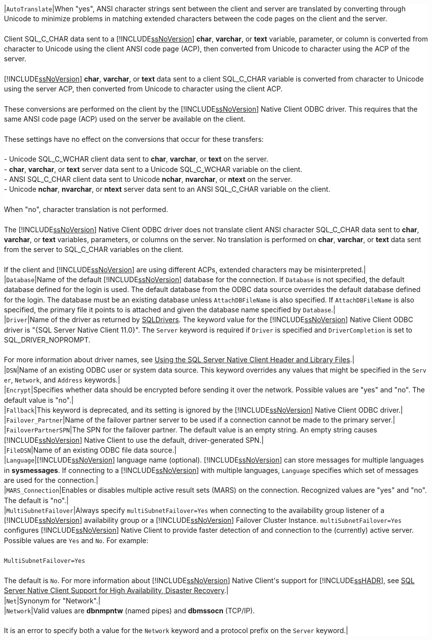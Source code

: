 |`AutoTranslate`|When "yes", ANSI character strings sent between the client and server are translated by converting through Unicode to minimize problems in matching extended characters between the code pages on the client and the server.<br /><br /> Client SQL_C_CHAR data sent to a [!INCLUDE[ssNoVersion](../../../includes/ssnoversion-md.md)] **char**, **varchar**, or **text** variable, parameter, or column is converted from character to Unicode using the client ANSI code page (ACP), then converted from Unicode to character using the ACP of the server.<br /><br /> [!INCLUDE[ssNoVersion](../../../includes/ssnoversion-md.md)] **char**, **varchar**, or **text** data sent to a client SQL_C_CHAR variable is converted from character to Unicode using the server ACP, then converted from Unicode to character using the client ACP.<br /><br /> These conversions are performed on the client by the [!INCLUDE[ssNoVersion](../../../includes/ssnoversion-md.md)] Native Client ODBC driver. This requires that the same ANSI code page (ACP) used on the server be available on the client.<br /><br /> These settings have no effect on the conversions that occur for these transfers:<br /><br /> -   Unicode SQL_C_WCHAR client data sent to **char**, **varchar**, or **text** on the server.<br />-   **char**, **varchar**, or **text** server data sent to a Unicode SQL_C_WCHAR variable on the client.<br />-   ANSI SQL_C_CHAR client data sent to Unicode **nchar**, **nvarchar**, or **ntext** on the server.<br />-   Unicode **nchar**, **nvarchar**, or **ntext** server data sent to an ANSI SQL_C_CHAR variable on the client.<br /><br /> When "no", character translation is not performed.<br /><br /> The [!INCLUDE[ssNoVersion](../../../includes/ssnoversion-md.md)] Native Client ODBC driver does not translate client ANSI character SQL_C_CHAR data sent to **char**, **varchar**, or **text** variables, parameters, or columns on the server. No translation is performed on **char**, **varchar**, or **text** data sent from the server to SQL_C_CHAR variables on the client.<br /><br /> If the client and [!INCLUDE[ssNoVersion](../../../includes/ssnoversion-md.md)] are using different ACPs, extended characters may be misinterpreted.|  
|`Database`|Name of the default [!INCLUDE[ssNoVersion](../../../includes/ssnoversion-md.md)] database for the connection. If `Database` is not specified, the default database defined for the login is used. The default database from the ODBC data source overrides the default database defined for the login. The database must be an existing database unless `AttachDBFileName` is also specified. If `AttachDBFileName` is also specified, the primary file it points to is attached and given the database name specified by `Database`.|  
|`Driver`|Name of the driver as returned by [SQLDrivers](../../native-client-odbc-api/sqldrivers.md). The keyword value for the [!INCLUDE[ssNoVersion](../../../includes/ssnoversion-md.md)] Native Client ODBC driver is "{SQL Server Native Client 11.0}". The `Server` keyword is required if `Driver` is specified and `DriverCompletion` is set to SQL_DRIVER_NOPROMPT.<br /><br /> For more information about driver names, see [Using the SQL Server Native Client Header and Library Files](using-the-sql-server-native-client-header-and-library-files.md).|  
|`DSN`|Name of an existing ODBC user or system data source. This keyword overrides any values that might be specified in the `Server`, `Network`, and `Address` keywords.|  
|`Encrypt`|Specifies whether data should be encrypted before sending it over the network. Possible values are "yes" and "no". The default value is "no".|  
|`Fallback`|This keyword is deprecated, and its setting is ignored by the [!INCLUDE[ssNoVersion](../../../includes/ssnoversion-md.md)] Native Client ODBC driver.|  
|`Failover_Partner`|Name of the failover partner server to be used if a connection cannot be made to the primary server.|  
|`FailoverPartnerSPN`|The SPN for the failover partner. The default value is an empty string. An empty string causes [!INCLUDE[ssNoVersion](../../../includes/ssnoversion-md.md)] Native Client to use the default, driver-generated SPN.|  
|`FileDSN`|Name of an existing ODBC file data source.|  
|`Language`|[!INCLUDE[ssNoVersion](../../../includes/ssnoversion-md.md)] language name (optional). [!INCLUDE[ssNoVersion](../../../includes/ssnoversion-md.md)] can store messages for multiple languages in **sysmessages**. If connecting to a [!INCLUDE[ssNoVersion](../../../includes/ssnoversion-md.md)] with multiple languages, `Language` specifies which set of messages are used for the connection.|  
|`MARS_Connection`|Enables or disables multiple active result sets (MARS) on the connection. Recognized values are "yes" and "no". The default is "no".|  
|`MultiSubnetFailover`|Always specify `multiSubnetFailover=Yes` when connecting to the availability group listener of a [!INCLUDE[ssNoVersion](../../../includes/ssnoversion-md.md)] availability group or a [!INCLUDE[ssNoVersion](../../../includes/ssnoversion-md.md)] Failover Cluster Instance. `multiSubnetFailover=Yes` configures [!INCLUDE[ssNoVersion](../../../includes/ssnoversion-md.md)] Native Client to provide faster detection of and connection to the (currently) active server. Possible values are `Yes` and `No`. For example:<br /><br /> `MultiSubnetFailover=Yes`<br /><br /> The default is `No`. For more information about [!INCLUDE[ssNoVersion](../../../includes/ssnoversion-md.md)] Native Client's support for [!INCLUDE[ssHADR](../../../includes/sshadr-md.md)], see [SQL Server Native Client Support for High Availability, Disaster Recovery](../features/sql-server-native-client-support-for-high-availability-disaster-recovery.md).|  
|`Net`|Synonym for "Network".|  
|`Network`|Valid values are **dbnmpntw** (named pipes) and **dbmssocn** (TCP/IP).<br /><br /> It is an error to specify both a value for the `Network` keyword and a protocol prefix on the `Server` keyword.|  